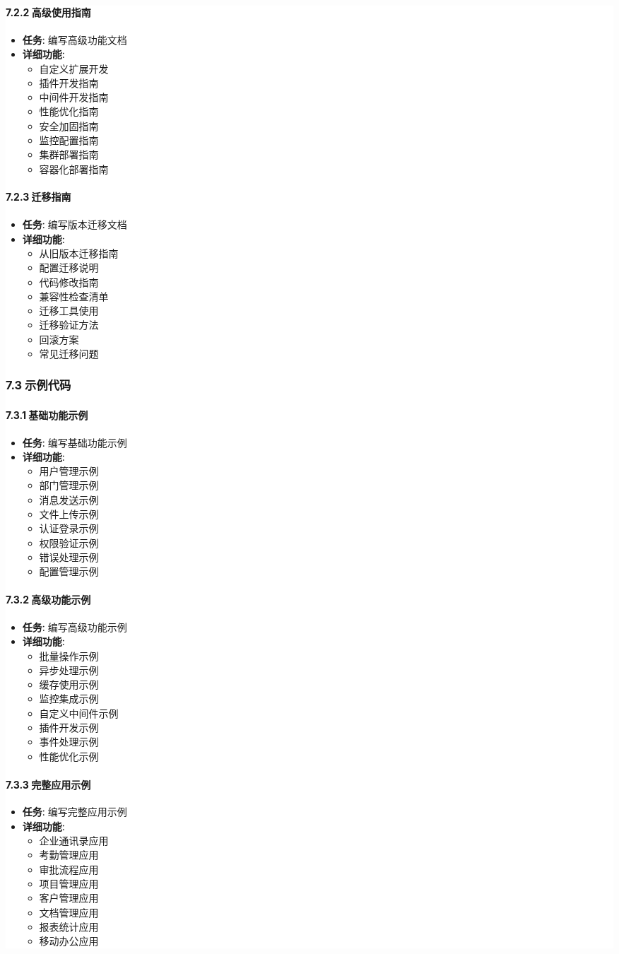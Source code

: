 #### 7.2.2 高级使用指南
- **任务**: 编写高级功能文档
- **详细功能**:
  - 自定义扩展开发
  - 插件开发指南
  - 中间件开发指南
  - 性能优化指南
  - 安全加固指南
  - 监控配置指南
  - 集群部署指南
  - 容器化部署指南

#### 7.2.3 迁移指南
- **任务**: 编写版本迁移文档
- **详细功能**:
  - 从旧版本迁移指南
  - 配置迁移说明
  - 代码修改指南
  - 兼容性检查清单
  - 迁移工具使用
  - 迁移验证方法
  - 回滚方案
  - 常见迁移问题

### 7.3 示例代码

#### 7.3.1 基础功能示例
- **任务**: 编写基础功能示例
- **详细功能**:
  - 用户管理示例
  - 部门管理示例
  - 消息发送示例
  - 文件上传示例
  - 认证登录示例
  - 权限验证示例
  - 错误处理示例
  - 配置管理示例

#### 7.3.2 高级功能示例
- **任务**: 编写高级功能示例
- **详细功能**:
  - 批量操作示例
  - 异步处理示例
  - 缓存使用示例
  - 监控集成示例
  - 自定义中间件示例
  - 插件开发示例
  - 事件处理示例
  - 性能优化示例

#### 7.3.3 完整应用示例
- **任务**: 编写完整应用示例
- **详细功能**:
  - 企业通讯录应用
  - 考勤管理应用
  - 审批流程应用
  - 项目管理应用
  - 客户管理应用
  - 文档管理应用
  - 报表统计应用
  - 移动办公应用
